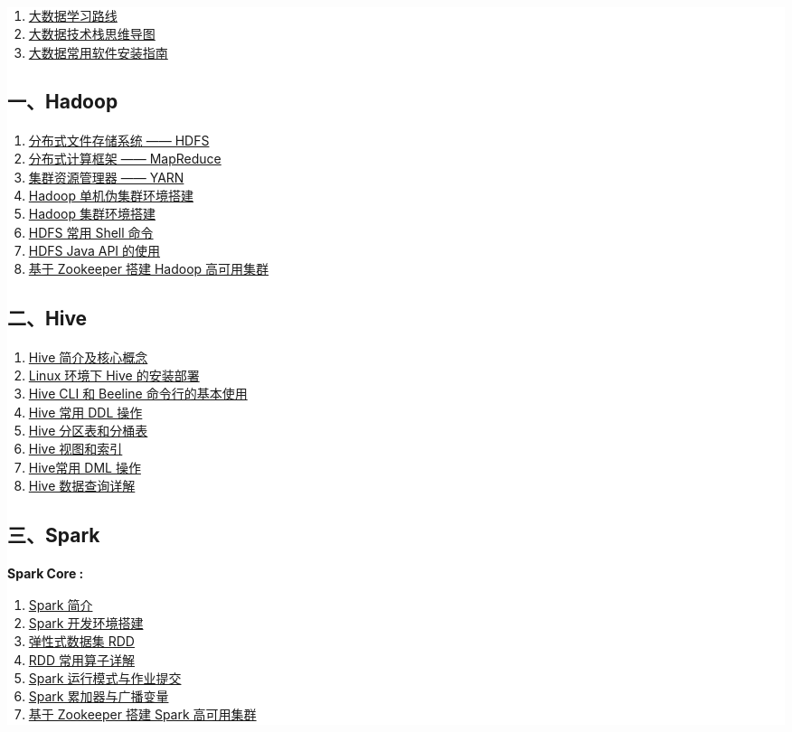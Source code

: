1. [大数据学习路线](https://github.com/heibaiying/BigData-Notes/blob/master/notes/大数据学习路线.md)
2. [大数据技术栈思维导图](https://github.com/heibaiying/BigData-Notes/blob/master/notes/大数据技术栈思维导图.md)        
3. [大数据常用软件安装指南](https://github.com/heibaiying/BigData-Notes/blob/master/notes/大数据常用软件安装指南.md)

## 一、Hadoop

1. [分布式文件存储系统 —— HDFS](https://github.com/heibaiying/BigData-Notes/blob/master/notes/Hadoop-HDFS.md)
2. [分布式计算框架 —— MapReduce](https://github.com/heibaiying/BigData-Notes/blob/master/notes/Hadoop-MapReduce.md)
3. [集群资源管理器 —— YARN](https://github.com/heibaiying/BigData-Notes/blob/master/notes/Hadoop-YARN.md)
4. [Hadoop 单机伪集群环境搭建](https://github.com/heibaiying/BigData-Notes/blob/master/notes/installation/Hadoop单机环境搭建.md)
5. [Hadoop 集群环境搭建](https://github.com/heibaiying/BigData-Notes/blob/master/notes/installation/Hadoop集群环境搭建.md)
6. [HDFS 常用 Shell 命令](https://github.com/heibaiying/BigData-Notes/blob/master/notes/HDFS常用Shell命令.md)
7. [HDFS Java API 的使用](https://github.com/heibaiying/BigData-Notes/blob/master/notes/HDFS-Java-API.md)
8. [基于 Zookeeper 搭建 Hadoop 高可用集群](https://github.com/heibaiying/BigData-Notes/blob/master/notes/installation/基于Zookeeper搭建Hadoop高可用集群.md)

## 二、Hive

1. [Hive 简介及核心概念](https://github.com/heibaiying/BigData-Notes/blob/master/notes/Hive简介及核心概念.md)
2. [Linux 环境下 Hive 的安装部署](https://github.com/heibaiying/BigData-Notes/blob/master/notes/installation/Linux环境下Hive的安装部署.md)
3. [Hive CLI 和 Beeline 命令行的基本使用](https://github.com/heibaiying/BigData-Notes/blob/master/notes/HiveCLI和Beeline命令行的基本使用.md)
4. [Hive 常用 DDL 操作](https://github.com/heibaiying/BigData-Notes/blob/master/notes/Hive常用DDL操作.md)
5. [Hive 分区表和分桶表](https://github.com/heibaiying/BigData-Notes/blob/master/notes/Hive分区表和分桶表.md)
6. [Hive 视图和索引](https://github.com/heibaiying/BigData-Notes/blob/master/notes/Hive视图和索引.md)
7. [Hive常用 DML 操作](https://github.com/heibaiying/BigData-Notes/blob/master/notes/Hive常用DML操作.md)
8. [Hive 数据查询详解](https://github.com/heibaiying/BigData-Notes/blob/master/notes/Hive数据查询详解.md)

## 三、Spark

**Spark Core :**

1. [Spark 简介](https://github.com/heibaiying/BigData-Notes/blob/master/notes/Spark简介.md)
2. [Spark 开发环境搭建](https://github.com/heibaiying/BigData-Notes/blob/master/notes/installation/Spark开发环境搭建.md)
3. [弹性式数据集 RDD](https://github.com/heibaiying/BigData-Notes/blob/master/notes/Spark_RDD.md)
4. [RDD 常用算子详解](https://github.com/heibaiying/BigData-Notes/blob/master/notes/Spark_Transformation和Action算子.md)
5. [Spark 运行模式与作业提交](https://github.com/heibaiying/BigData-Notes/blob/master/notes/Spark部署模式与作业提交.md)
6. [Spark 累加器与广播变量](https://github.com/heibaiying/BigData-Notes/blob/master/notes/Spark累加器与广播变量.md)
7. [基于 Zookeeper 搭建 Spark 高可用集群](https://github.com/heibaiying/BigData-Notes/blob/master/notes/installation/Spark集群环境搭建.md)
